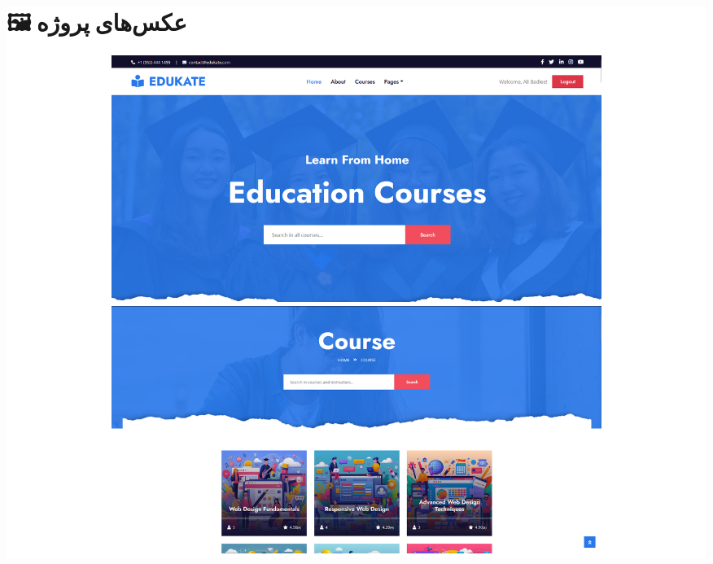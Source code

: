# 🖼 **عکس‌های پروژه**

<p align="center">
  <img src="ScreenShots/1. EdukateWeb Main.png" width="70%">
  
  <img src="ScreenShots/2. EdukateWeb Courses.png" width="70%">
  